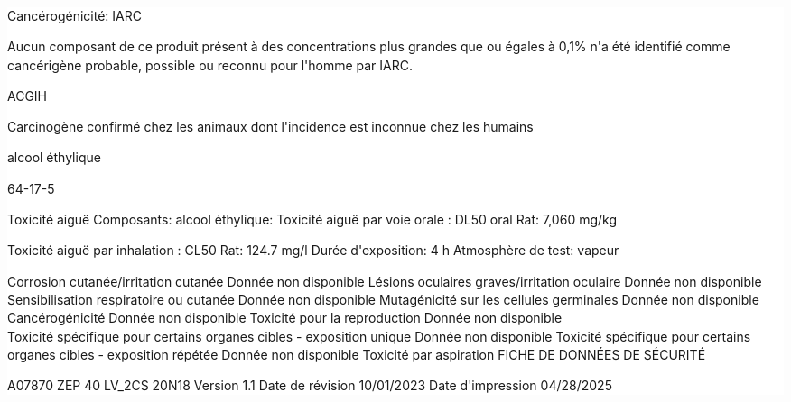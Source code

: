 Cancérogénicité: 
IARC 
 
Aucun composant de ce produit présent à des concentrations 
plus grandes que ou égales à 0,1% n'a été identifié comme 
cancérigène probable, possible ou reconnu pour l'homme par 
IARC. 
 
ACGIH  
 
Carcinogène confirmé chez les animaux dont l'incidence est 
inconnue chez les humains 
 
 
 
alcool éthylique 
 
64-17-5 
 
 
Toxicité aiguë 
Composants: 
alcool éthylique: 
Toxicité aiguë par voie 
orale 
:  DL50 oral Rat: 7,060 mg/kg   
 
Toxicité aiguë par 
inhalation 
:  CL50 Rat: 124.7 mg/l 
Durée d'exposition: 4 h 
Atmosphère de test: vapeur 
 
Corrosion cutanée/irritation cutanée 
Donnée non disponible 
Lésions oculaires graves/irritation oculaire 
Donnée non disponible 
Sensibilisation respiratoire ou cutanée 
Donnée non disponible 
Mutagénicité sur les cellules germinales 
Donnée non disponible 
Cancérogénicité 
Donnée non disponible 
Toxicité pour la reproduction 
Donnée non disponible  
Toxicité spécifique pour certains organes cibles - exposition unique 
Donnée non disponible 
Toxicité spécifique pour certains organes cibles - exposition répétée 
Donnée non disponible 
Toxicité par aspiration 
FICHE DE DONNÉES DE SÉCURITÉ 
 
A07870 ZEP 40 LV_2CS 20N18 
Version 1.1 
Date de révision 10/01/2023 
Date d'impression 04/28/2025  
 
